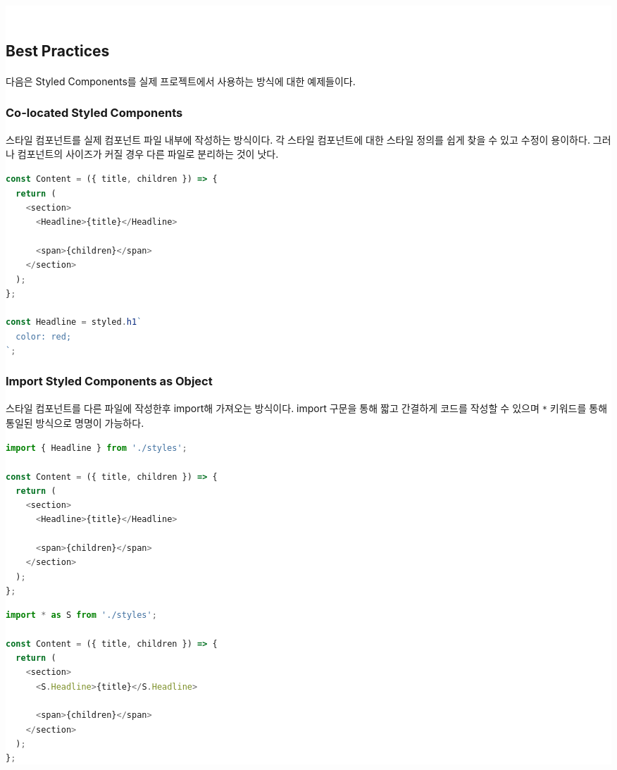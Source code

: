 <br>

## Best Practices

다음은 Styled Components를 실제 프로젝트에서 사용하는 방식에 대한 예제들이다.

### Co-located Styled Components

스타일 컴포넌트를 실제 컴포넌트 파일 내부에 작성하는 방식이다. 각 스타일 컴포넌트에 대한 스타일 정의를 쉽게 찾을 수 있고 수정이 용이하다. 그러나 컴포넌트의 사이즈가 커질 경우 다른 파일로 분리하는 것이 낫다.

```javascript
const Content = ({ title, children }) => {
  return (
    <section>
      <Headline>{title}</Headline>
 
      <span>{children}</span>
    </section>
  );
};
 
const Headline = styled.h1`
  color: red;
`;
```



### Import Styled Components as Object

스타일 컴포넌트를 다른 파일에 작성한후 import해 가져오는 방식이다.  import 구문을 통해 짧고 간결하게 코드를 작성할 수 있으며  `*` 키워드를 통해 통일된 방식으로 명명이 가능하다.

```javascript
import { Headline } from './styles';
 
const Content = ({ title, children }) => {
  return (
    <section>
      <Headline>{title}</Headline>
 
      <span>{children}</span>
    </section>
  );
};
```

```javascript
import * as S from './styles';
 
const Content = ({ title, children }) => {
  return (
    <section>
      <S.Headline>{title}</S.Headline>
 
      <span>{children}</span>
    </section>
  );
};
```
